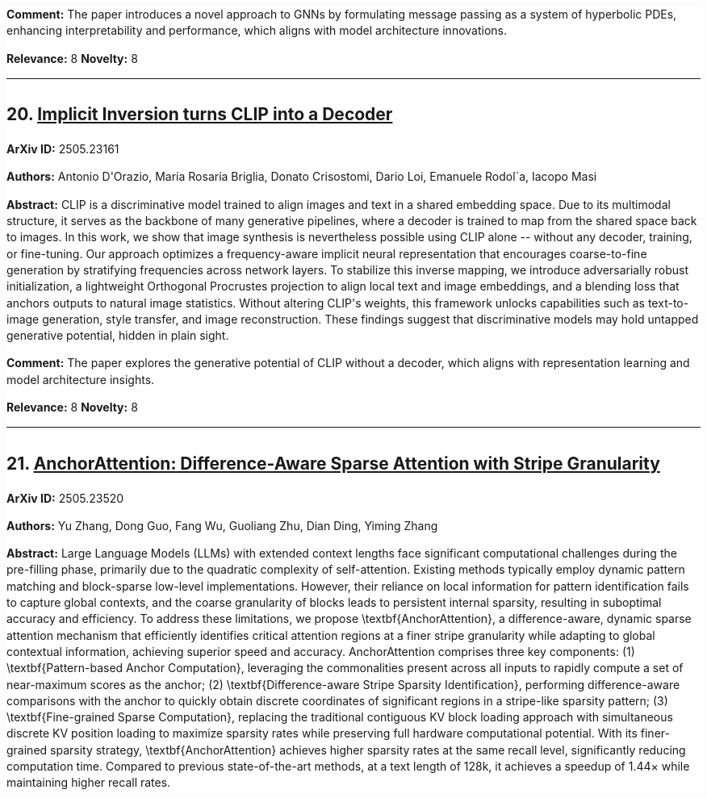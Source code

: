 **Comment:** The paper introduces a novel approach to GNNs by formulating message passing as a system of hyperbolic PDEs, enhancing interpretability and performance, which aligns with model architecture innovations.

**Relevance:** 8
**Novelty:** 8

---

## 20. [Implicit Inversion turns CLIP into a Decoder](https://arxiv.org/abs/2505.23161) <a id="link20"></a>

**ArXiv ID:** 2505.23161

**Authors:** Antonio D'Orazio, Maria Rosaria Briglia, Donato Crisostomi, Dario Loi, Emanuele Rodol\`a, Iacopo Masi

**Abstract:** CLIP is a discriminative model trained to align images and text in a shared embedding space. Due to its multimodal structure, it serves as the backbone of many generative pipelines, where a decoder is trained to map from the shared space back to images. In this work, we show that image synthesis is nevertheless possible using CLIP alone -- without any decoder, training, or fine-tuning. Our approach optimizes a frequency-aware implicit neural representation that encourages coarse-to-fine generation by stratifying frequencies across network layers. To stabilize this inverse mapping, we introduce adversarially robust initialization, a lightweight Orthogonal Procrustes projection to align local text and image embeddings, and a blending loss that anchors outputs to natural image statistics. Without altering CLIP's weights, this framework unlocks capabilities such as text-to-image generation, style transfer, and image reconstruction. These findings suggest that discriminative models may hold untapped generative potential, hidden in plain sight.

**Comment:** The paper explores the generative potential of CLIP without a decoder, which aligns with representation learning and model architecture insights.

**Relevance:** 8
**Novelty:** 8

---

## 21. [AnchorAttention: Difference-Aware Sparse Attention with Stripe Granularity](https://arxiv.org/abs/2505.23520) <a id="link21"></a>

**ArXiv ID:** 2505.23520

**Authors:** Yu Zhang, Dong Guo, Fang Wu, Guoliang Zhu, Dian Ding, Yiming Zhang

**Abstract:** Large Language Models (LLMs) with extended context lengths face significant computational challenges during the pre-filling phase, primarily due to the quadratic complexity of self-attention. Existing methods typically employ dynamic pattern matching and block-sparse low-level implementations. However, their reliance on local information for pattern identification fails to capture global contexts, and the coarse granularity of blocks leads to persistent internal sparsity, resulting in suboptimal accuracy and efficiency. To address these limitations, we propose \textbf{AnchorAttention}, a difference-aware, dynamic sparse attention mechanism that efficiently identifies critical attention regions at a finer stripe granularity while adapting to global contextual information, achieving superior speed and accuracy. AnchorAttention comprises three key components: (1) \textbf{Pattern-based Anchor Computation}, leveraging the commonalities present across all inputs to rapidly compute a set of near-maximum scores as the anchor; (2) \textbf{Difference-aware Stripe Sparsity Identification}, performing difference-aware comparisons with the anchor to quickly obtain discrete coordinates of significant regions in a stripe-like sparsity pattern; (3) \textbf{Fine-grained Sparse Computation}, replacing the traditional contiguous KV block loading approach with simultaneous discrete KV position loading to maximize sparsity rates while preserving full hardware computational potential. With its finer-grained sparsity strategy, \textbf{AnchorAttention} achieves higher sparsity rates at the same recall level, significantly reducing computation time. Compared to previous state-of-the-art methods, at a text length of 128k, it achieves a speedup of 1.44$\times$ while maintaining higher recall rates.
